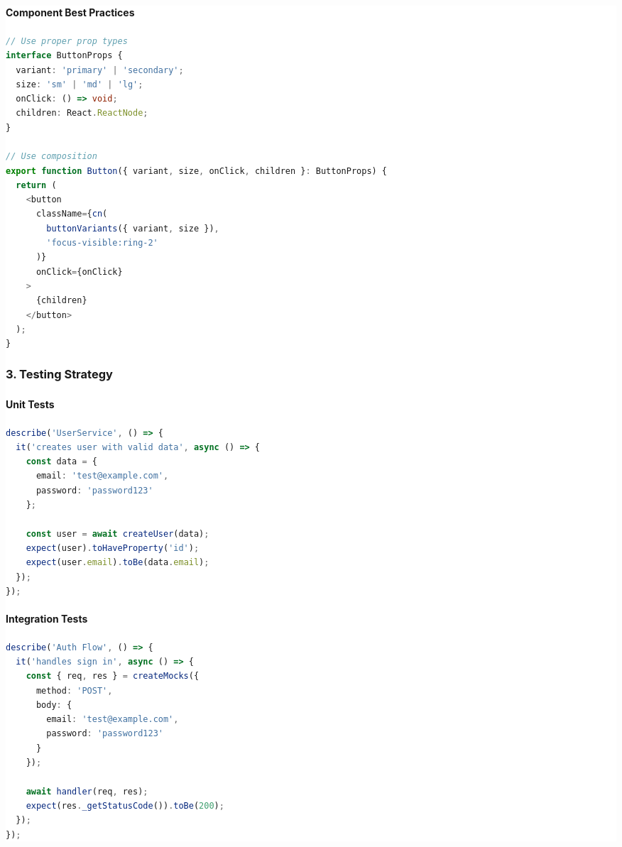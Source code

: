 #### Component Best Practices

```typescript
// Use proper prop types
interface ButtonProps {
  variant: 'primary' | 'secondary';
  size: 'sm' | 'md' | 'lg';
  onClick: () => void;
  children: React.ReactNode;
}

// Use composition
export function Button({ variant, size, onClick, children }: ButtonProps) {
  return (
    <button
      className={cn(
        buttonVariants({ variant, size }),
        'focus-visible:ring-2'
      )}
      onClick={onClick}
    >
      {children}
    </button>
  );
}
```

### 3. Testing Strategy

#### Unit Tests

```typescript
describe('UserService', () => {
  it('creates user with valid data', async () => {
    const data = {
      email: 'test@example.com',
      password: 'password123'
    };
    
    const user = await createUser(data);
    expect(user).toHaveProperty('id');
    expect(user.email).toBe(data.email);
  });
});
```

#### Integration Tests

```typescript
describe('Auth Flow', () => {
  it('handles sign in', async () => {
    const { req, res } = createMocks({
      method: 'POST',
      body: {
        email: 'test@example.com',
        password: 'password123'
      }
    });

    await handler(req, res);
    expect(res._getStatusCode()).toBe(200);
  });
});
```
